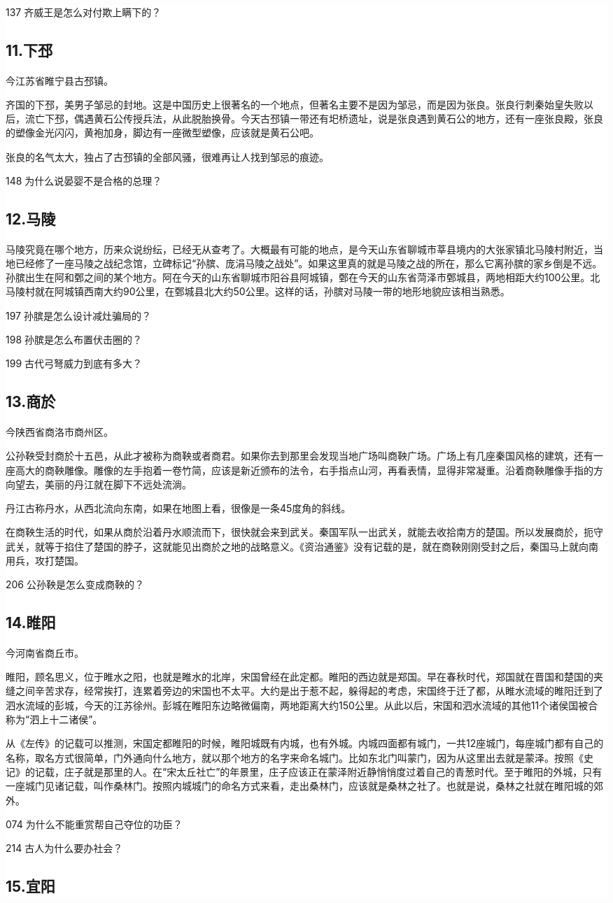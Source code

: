 137 齐威王是怎么对付欺上瞒下的？

## 11.下邳 

今江苏省睢宁县古邳镇。

齐国的下邳，美男子邹忌的封地。这是中国历史上很著名的一个地点，但著名主要不是因为邹忌，而是因为张良。张良行刺秦始皇失败以后，流亡下邳，偶遇黄石公传授兵法，从此脱胎换骨。今天古邳镇一带还有圯桥遗址，说是张良遇到黄石公的地方，还有一座张良殿，张良的塑像金光闪闪，黄袍加身，脚边有一座微型塑像，应该就是黄石公吧。

张良的名气太大，独占了古邳镇的全部风骚，很难再让人找到邹忌的痕迹。

148 为什么说晏婴不是合格的总理？

## 12.马陵

马陵究竟在哪个地方，历来众说纷纭，已经无从查考了。大概最有可能的地点，是今天山东省聊城市莘县境内的大张家镇北马陵村附近，当地已经修了一座马陵之战纪念馆，立碑标记“孙膑、庞涓马陵之战处”。如果这里真的就是马陵之战的所在，那么它离孙膑的家乡倒是不远。孙膑出生在阿和鄄之间的某个地方。阿在今天的山东省聊城市阳谷县阿城镇，鄄在今天的山东省菏泽市鄄城县，两地相距大约100公里。北马陵村就在阿城镇西南大约90公里，在鄄城县北大约50公里。这样的话，孙膑对马陵一带的地形地貌应该相当熟悉。

197 孙膑是怎么设计减灶骗局的？

198 孙膑是怎么布置伏击圈的？

199 古代弓弩威力到底有多大？

## 13.商於 

今陕西省商洛市商州区。

公孙鞅受封商於十五邑，从此才被称为商鞅或者商君。如果你去到那里会发现当地广场叫商鞅广场。广场上有几座秦国风格的建筑，还有一座高大的商鞅雕像。雕像的左手抱着一卷竹简，应该是新近颁布的法令，右手指点山河，再看表情，显得非常凝重。沿着商鞅雕像手指的方向望去，美丽的丹江就在脚下不远处流淌。

丹江古称丹水，从西北流向东南，如果在地图上看，很像是一条45度角的斜线。

在商鞅生活的时代，如果从商於沿着丹水顺流而下，很快就会来到武关。秦国军队一出武关，就能去收拾南方的楚国。所以发展商於，扼守武关，就等于掐住了楚国的脖子，这就能见出商於之地的战略意义。《资治通鉴》没有记载的是，就在商鞅刚刚受封之后，秦国马上就向南用兵，攻打楚国。

206 公孙鞅是怎么变成商鞅的？

## 14.睢阳 

今河南省商丘市。

睢阳，顾名思义，位于睢水之阳，也就是睢水的北岸，宋国曾经在此定都。睢阳的西边就是郑国。早在春秋时代，郑国就在晋国和楚国的夹缝之间辛苦求存，经常挨打，连累着旁边的宋国也不太平。大约是出于惹不起，躲得起的考虑，宋国终于迁了都，从睢水流域的睢阳迁到了泗水流域的彭城，今天的江苏徐州。彭城在睢阳东边略微偏南，两地距离大约150公里。从此以后，宋国和泗水流域的其他11个诸侯国被合称为“泗上十二诸侯”。

从《左传》的记载可以推测，宋国定都睢阳的时候，睢阳城既有内城，也有外城。内城四面都有城门，一共12座城门，每座城门都有自己的名称，取名方式很简单，门外通向什么地方，就以那个地方的名字来命名城门。比如东北门叫蒙门，因为从这里出去就是蒙泽。按照《史记》的记载，庄子就是那里的人。在“宋太丘社亡”的年景里，庄子应该正在蒙泽附近静悄悄度过着自己的青葱时代。至于睢阳的外城，只有一座城门见诸记载，叫作桑林门。按照内城城门的命名方式来看，走出桑林门，应该就是桑林之社了。也就是说，桑林之社就在睢阳城的郊外。

074 为什么不能重赏帮自己夺位的功臣？

214 古人为什么要办社会？

## 15.宜阳 
